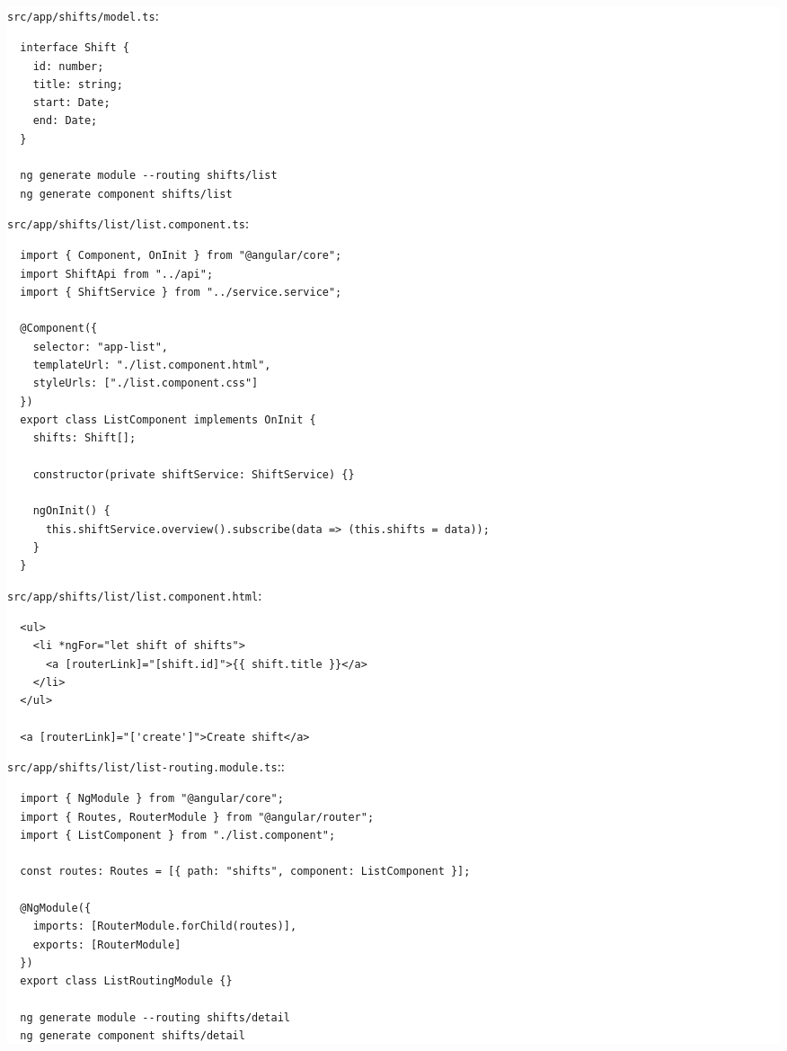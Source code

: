 `src/app/shifts/model.ts`:

      interface Shift {
        id: number;
        title: string;
        start: Date;
        end: Date;
      }

      ng generate module --routing shifts/list
      ng generate component shifts/list

`src/app/shifts/list/list.component.ts`:

      import { Component, OnInit } from "@angular/core";
      import ShiftApi from "../api";
      import { ShiftService } from "../service.service";

      @Component({
        selector: "app-list",
        templateUrl: "./list.component.html",
        styleUrls: ["./list.component.css"]
      })
      export class ListComponent implements OnInit {
        shifts: Shift[];

        constructor(private shiftService: ShiftService) {}

        ngOnInit() {
          this.shiftService.overview().subscribe(data => (this.shifts = data));
        }
      }

`src/app/shifts/list/list.component.html`:

      <ul>
        <li *ngFor="let shift of shifts">
          <a [routerLink]="[shift.id]">{{ shift.title }}</a>
        </li>
      </ul>

      <a [routerLink]="['create']">Create shift</a>

`src/app/shifts/list/list-routing.module.ts`::

      import { NgModule } from "@angular/core";
      import { Routes, RouterModule } from "@angular/router";
      import { ListComponent } from "./list.component";

      const routes: Routes = [{ path: "shifts", component: ListComponent }];

      @NgModule({
        imports: [RouterModule.forChild(routes)],
        exports: [RouterModule]
      })
      export class ListRoutingModule {}

      ng generate module --routing shifts/detail
      ng generate component shifts/detail
